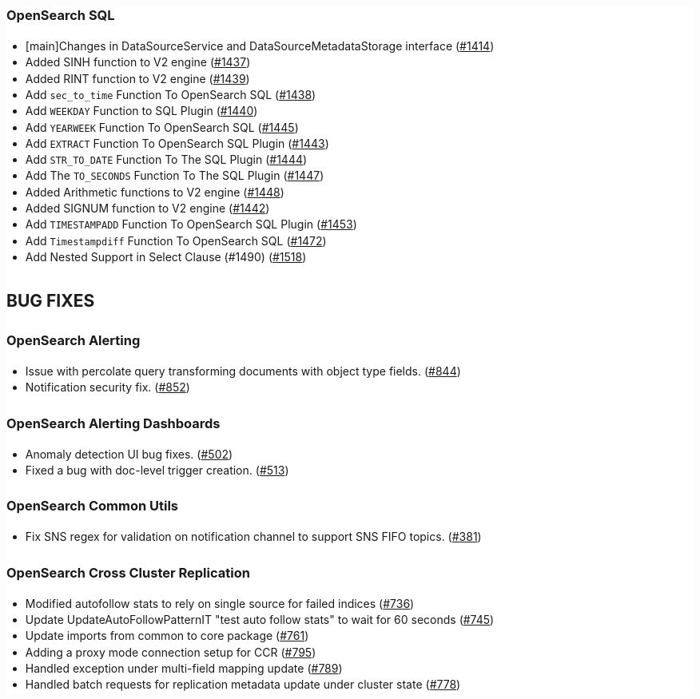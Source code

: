 
### OpenSearch SQL
* [main]Changes in DataSourceService and DataSourceMetadataStorage interface ([#1414](https://github.com/opensearch-project/sql/pull/1414))
* Added SINH function to V2 engine ([#1437](https://github.com/opensearch-project/sql/pull/1437))
* Added RINT function to V2 engine  ([#1439](https://github.com/opensearch-project/sql/pull/1439))
* Add `sec_to_time` Function To OpenSearch SQL ([#1438](https://github.com/opensearch-project/sql/pull/1438))
* Add `WEEKDAY` Function to SQL Plugin ([#1440](https://github.com/opensearch-project/sql/pull/1440))
* Add `YEARWEEK` Function To OpenSearch SQL ([#1445](https://github.com/opensearch-project/sql/pull/1445))
* Add `EXTRACT` Function To OpenSearch SQL Plugin ([#1443](https://github.com/opensearch-project/sql/pull/1443))
* Add `STR_TO_DATE` Function To The SQL Plugin ([#1444](https://github.com/opensearch-project/sql/pull/1444))
* Add The `TO_SECONDS` Function To The SQL Plugin ([#1447](https://github.com/opensearch-project/sql/pull/1447))
* Added Arithmetic functions to V2 engine ([#1448](https://github.com/opensearch-project/sql/pull/1448))
* Added SIGNUM function to V2 engine ([#1442](https://github.com/opensearch-project/sql/pull/1442))
* Add `TIMESTAMPADD` Function To OpenSearch SQL Plugin ([#1453](https://github.com/opensearch-project/sql/pull/1453))
* Add `Timestampdiff` Function To OpenSearch SQL ([#1472](https://github.com/opensearch-project/sql/pull/1472))
* Add Nested Support in Select Clause (#1490) ([#1518](https://github.com/opensearch-project/sql/pull/1518))


## BUG FIXES


### OpenSearch Alerting
* Issue with percolate query transforming documents with object type fields. ([#844](https://github.com/opensearch-project/alerting/issues/844))
* Notification security fix. ([#852](https://github.com/opensearch-project/alerting/pull/852))


### OpenSearch Alerting Dashboards
* Anomaly detection UI bug fixes. ([#502](https://github.com/opensearch-project/alerting-dashboards-plugin/pull/502))
* Fixed a bug with doc-level trigger creation. ([#513](https://github.com/opensearch-project/alerting-dashboards-plugin/pull/513))


### OpenSearch Common Utils
* Fix SNS regex for validation on notification channel to support SNS FIFO topics. ([#381](https://github.com/opensearch-project/common-utils/pull/381))


### OpenSearch Cross Cluster Replication
* Modified autofollow stats to rely on single source for failed indices ([#736](https://github.com/opensearch-project/cross-cluster-replication/pull/736))
* Update UpdateAutoFollowPatternIT "test auto follow stats" to wait for 60 seconds ([#745](https://github.com/opensearch-project/cross-cluster-replication/pull/745))
* Update imports from common to core package ([#761](https://github.com/opensearch-project/cross-cluster-replication/pull/761))
* Adding a proxy mode connection setup for CCR ([#795](https://github.com/opensearch-project/cross-cluster-replication/pull/795))
* Handled exception under multi-field mapping update ([#789](https://github.com/opensearch-project/cross-cluster-replication/pull/789))
* Handled batch requests for replication metadata update under cluster state ([#778](https://github.com/opensearch-project/cross-cluster-replication/pull/778))
